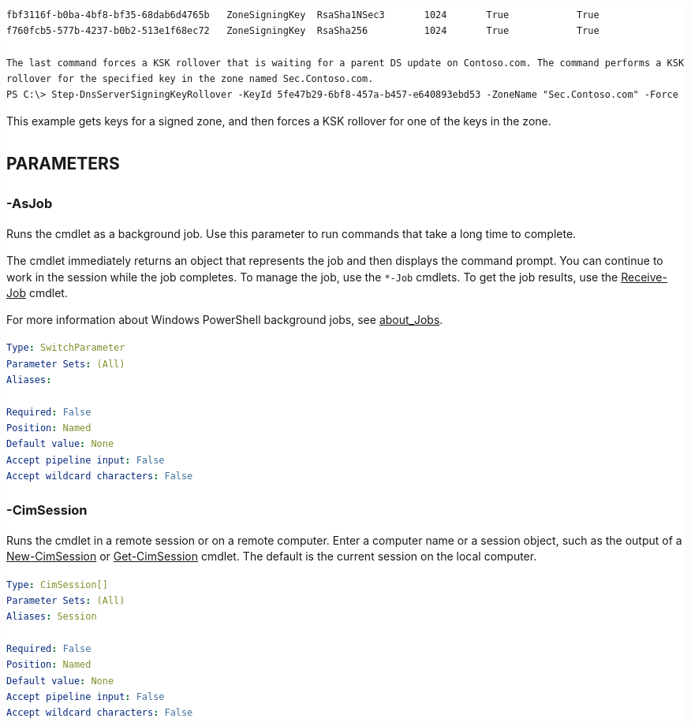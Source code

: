 ```
fbf3116f-b0ba-4bf8-bf35-68dab6d4765b   ZoneSigningKey  RsaSha1NSec3       1024       True            True
f760fcb5-577b-4237-b0b2-513e1f68ec72   ZoneSigningKey  RsaSha256          1024       True            True

The last command forces a KSK rollover that is waiting for a parent DS update on Contoso.com. The command performs a KSK rollover for the specified key in the zone named Sec.Contoso.com. 
PS C:\> Step-DnsServerSigningKeyRollover -KeyId 5fe47b29-6bf8-457a-b457-e640893ebd53 -ZoneName "Sec.Contoso.com" -Force
```

This example gets keys for a signed zone, and then forces a KSK rollover for one of the keys in the zone.

## PARAMETERS

### -AsJob
Runs the cmdlet as a background job. Use this parameter to run commands that take a long time to complete. 

The cmdlet immediately returns an object that represents the job and then displays the command prompt. 
You can continue to work in the session while the job completes. 
To manage the job, use the `*-Job` cmdlets. 
To get the job results, use the [Receive-Job](http://go.microsoft.com/fwlink/?LinkID=113372) cmdlet. 

For more information about Windows PowerShell background jobs, see [about_Jobs](http://go.microsoft.com/fwlink/?LinkID=113251).

```yaml
Type: SwitchParameter
Parameter Sets: (All)
Aliases: 

Required: False
Position: Named
Default value: None
Accept pipeline input: False
Accept wildcard characters: False
```

### -CimSession
Runs the cmdlet in a remote session or on a remote computer.
Enter a computer name or a session object, such as the output of a [New-CimSession](http://go.microsoft.com/fwlink/p/?LinkId=227967) or [Get-CimSession](http://go.microsoft.com/fwlink/p/?LinkId=227966) cmdlet.
The default is the current session on the local computer.

```yaml
Type: CimSession[]
Parameter Sets: (All)
Aliases: Session

Required: False
Position: Named
Default value: None
Accept pipeline input: False
Accept wildcard characters: False
```
